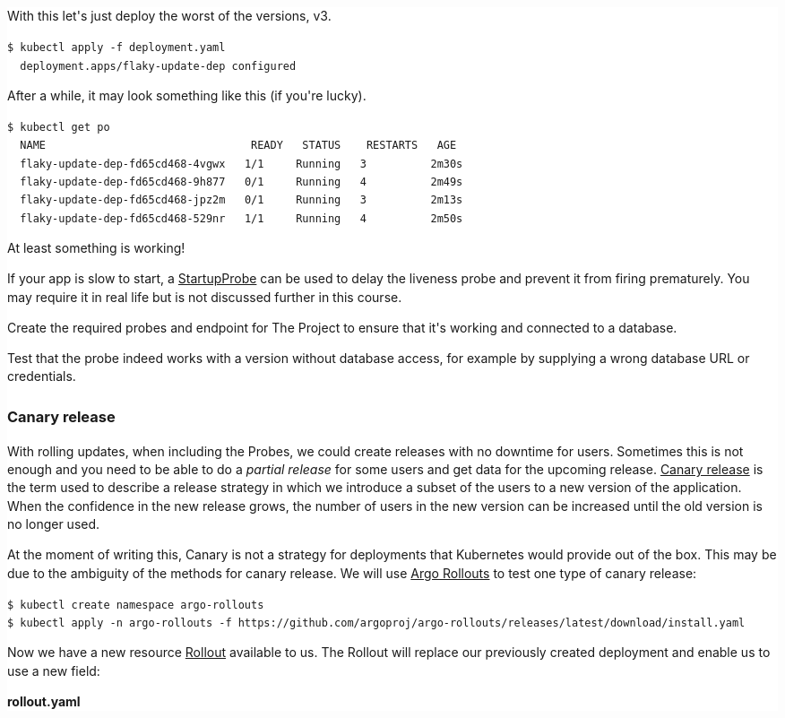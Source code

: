 With this let's just deploy the worst of the versions, v3.

```console
$ kubectl apply -f deployment.yaml
  deployment.apps/flaky-update-dep configured
```

After a while, it may look something like this (if you're lucky).

```console
$ kubectl get po
  NAME                                READY   STATUS    RESTARTS   AGE
  flaky-update-dep-fd65cd468-4vgwx   1/1     Running   3          2m30s
  flaky-update-dep-fd65cd468-9h877   0/1     Running   4          2m49s
  flaky-update-dep-fd65cd468-jpz2m   0/1     Running   3          2m13s
  flaky-update-dep-fd65cd468-529nr   1/1     Running   4          2m50s
```

At least something is working!

If your app is slow to start, a [StartupProbe](https://kubernetes.io/docs/tasks/configure-pod-container/configure-liveness-readiness-startup-probes/#define-startup-probes) can be used to delay the liveness probe and prevent it from firing prematurely. You may require it in real life but is not discussed further in this course.

<exercise name='Exercise 4.02: Project v1.7'>

  Create the required probes and endpoint for The Project to ensure that it's working and connected to a database.

  Test that the probe indeed works with a version without database access, for example by supplying a wrong database URL or credentials.

</exercise>

### Canary release ###

With rolling updates, when including the Probes, we could create releases with no downtime for users. Sometimes this is not enough and you need to be able to do a _partial release_ for some users and get data for the upcoming release. [Canary release](https://martinfowler.com/bliki/CanaryRelease.html) is the term used to describe a release strategy in which we introduce a subset of the users to a new version of the application. When the confidence in the new release grows, the number of users in the new version can be increased until the old version is no longer used.

At the moment of writing this, Canary is not a strategy for deployments that Kubernetes would provide out of the box. This may be due to the ambiguity of the methods for canary release. We will use [Argo Rollouts](https://argoproj.github.io/argo-rollouts/) to test one type of canary release:

```console
$ kubectl create namespace argo-rollouts
$ kubectl apply -n argo-rollouts -f https://github.com/argoproj/argo-rollouts/releases/latest/download/install.yaml
```

Now we have a new resource [Rollout](https://argoproj.github.io/argo-rollouts/migrating/) available to us. The Rollout will replace our previously created deployment and enable us to use a new field:

**rollout.yaml**
